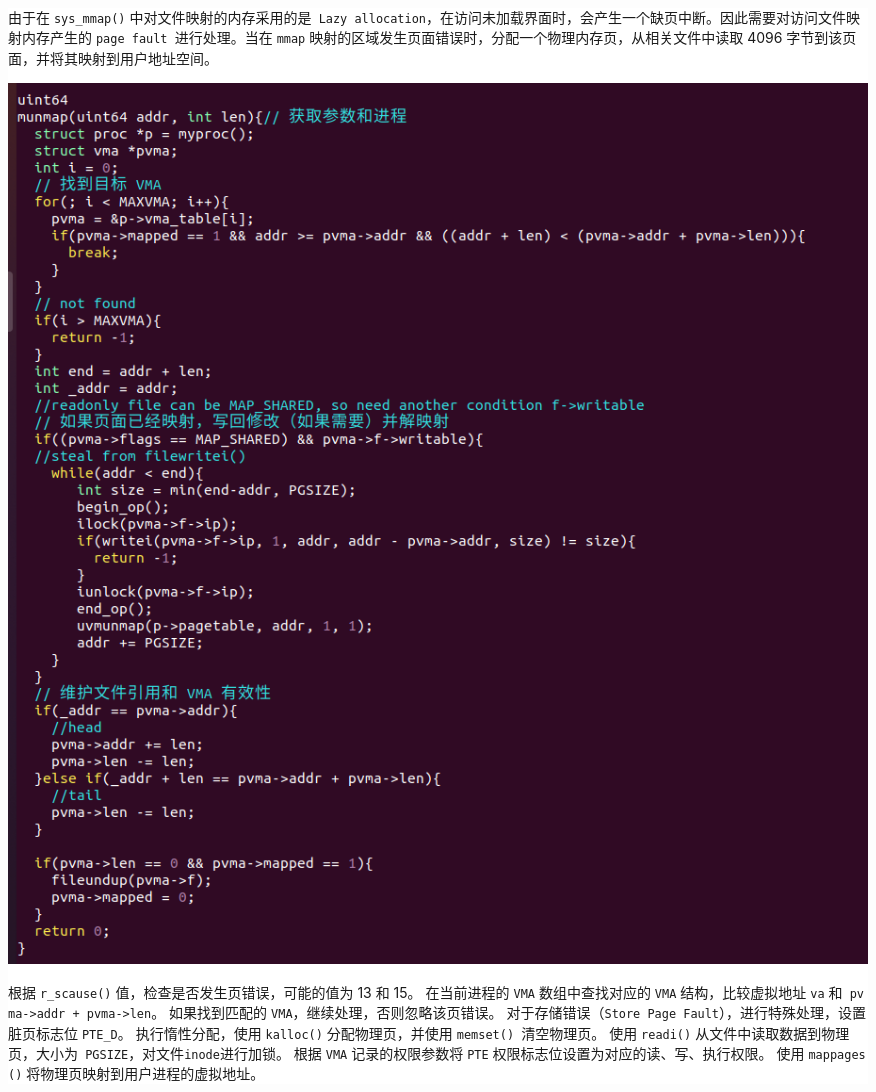 由于在 `sys_mmap()` 中对文件映射的内存采用的是` Lazy allocation`，在访问未加载界面时，会产生一个缺页中断。因此需要对访问文件映射内存产生的 `page fault `进行处理。当在 `mmap` 映射的区域发生页面错误时，分配一个物理内存页，从相关文件中读取 4096 字节到该页面，并将其映射到用户地址空间。

![lab2](./Resource/lab10-1.10.png)

根据 `r_scause()` 值，检查是否发生页错误，可能的值为 13 和 15。
在当前进程的 `VMA` 数组中查找对应的 `VMA` 结构，比较虚拟地址 `va` 和` pvma->addr + pvma->len`。
如果找到匹配的 `VMA`，继续处理，否则忽略该页错误。
对于存储错误（`Store Page Fault`），进行特殊处理，设置脏页标志位 `PTE_D`。
执行惰性分配，使用 `kalloc()` 分配物理页，并使用 `memset() `清空物理页。
使用 `readi()` 从文件中读取数据到物理页，大小为` PGSIZE`，对文件` inode `进行加锁。
根据 `VMA` 记录的权限参数将 `PTE` 权限标志位设置为对应的读、写、执行权限。
使用 `mappages()` 将物理页映射到用户进程的虚拟地址。
